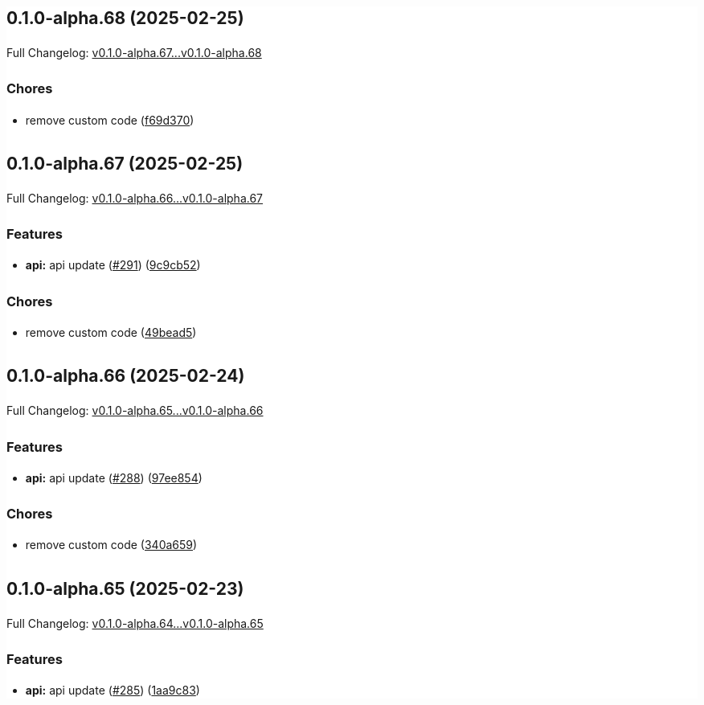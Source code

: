 ## 0.1.0-alpha.68 (2025-02-25)

Full Changelog: [v0.1.0-alpha.67...v0.1.0-alpha.68](https://github.com/withpi/sdk-node/compare/v0.1.0-alpha.67...v0.1.0-alpha.68)

### Chores

* remove custom code ([f69d370](https://github.com/withpi/sdk-node/commit/f69d370deff71d396869939ef00e155b622dfefb))

## 0.1.0-alpha.67 (2025-02-25)

Full Changelog: [v0.1.0-alpha.66...v0.1.0-alpha.67](https://github.com/withpi/sdk-node/compare/v0.1.0-alpha.66...v0.1.0-alpha.67)

### Features

* **api:** api update ([#291](https://github.com/withpi/sdk-node/issues/291)) ([9c9cb52](https://github.com/withpi/sdk-node/commit/9c9cb528d6651517ec1a3722314a1a3922f5b76e))


### Chores

* remove custom code ([49bead5](https://github.com/withpi/sdk-node/commit/49bead51215170f081965a0a9eb7c3a67d93cc47))

## 0.1.0-alpha.66 (2025-02-24)

Full Changelog: [v0.1.0-alpha.65...v0.1.0-alpha.66](https://github.com/withpi/sdk-node/compare/v0.1.0-alpha.65...v0.1.0-alpha.66)

### Features

* **api:** api update ([#288](https://github.com/withpi/sdk-node/issues/288)) ([97ee854](https://github.com/withpi/sdk-node/commit/97ee8541b73f7100b192adfe592aae03f042ad14))


### Chores

* remove custom code ([340a659](https://github.com/withpi/sdk-node/commit/340a659cf450f1471d57eead518dd3009c67fd89))

## 0.1.0-alpha.65 (2025-02-23)

Full Changelog: [v0.1.0-alpha.64...v0.1.0-alpha.65](https://github.com/withpi/sdk-node/compare/v0.1.0-alpha.64...v0.1.0-alpha.65)

### Features

* **api:** api update ([#285](https://github.com/withpi/sdk-node/issues/285)) ([1aa9c83](https://github.com/withpi/sdk-node/commit/1aa9c83fb9bcf96fd20d564fe86b951ae2aa50f3))

